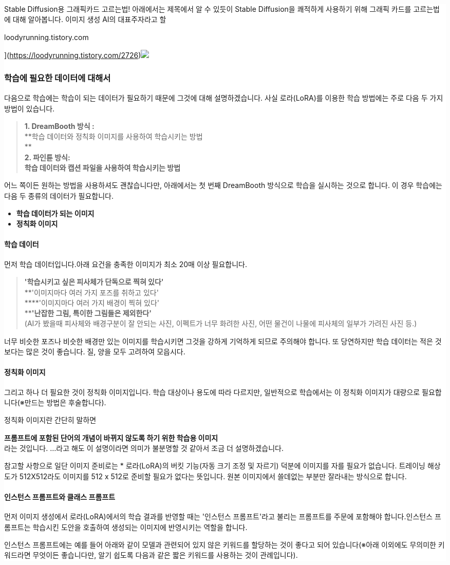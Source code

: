 Stable Diffusion용 그래픽카드 고르는법! 아래에서는 제목에서 알 수 있듯이 Stable Diffusion을 쾌적하게 사용하기 위해 그래픽 카드를 고르는법에 대해 알아봅니다. 이미지 생성 AI의 대표주자라고 할

loodyrunning.tistory.com



](https://loodyrunning.tistory.com/2726)![](https://scrap.kakaocdn.net/dn/fjigu/hyRXzVGvyi/SKSPjoHjcyyuRqGNUPuBAK/img.png?width=800&height=453&face=0_0_800_453,https://scrap.kakaocdn.net/dn/dnCUed/hyRXp6BbPm/ZPTfrD2iaPSlTwf3TII4SK/img.png?width=800&height=453&face=0_0_800_453,https://scrap.kakaocdn.net/dn/ibBiI/hyRXBlFctM/H1aABncxaf2SB1EHcgVCk0/img.png?width=1003&height=569&face=0_0_1003_569)

### 학습에 필요한 데이터에 대해서

다음으로 학습에는 학습이 되는 데이터가 필요하기 때문에 그것에 대해 설명하겠습니다. 사실 로라(LoRA)를 이용한 학습 방법에는 주로 다음 두 가지 방법이 있습니다.

> **1\. DreamBooth 방식 :**  
> **학습 데이터와 정칙화 이미지를 사용하여 학습시키는 방법  
> **  
> **2\. 파인튠 방식:**  
> **학습 데이터와 캡션 파일을 사용하여 학습시키는 방법**

어느 쪽이든 원하는 방법을 사용하셔도 괜찮습니다만, 아래에서는 첫 번째 DreamBooth 방식으로 학습을 실시하는 것으로 합니다. 이 경우 학습에는 다음 두 종류의 데이터가 필요합니다.

-   **학습 데이터가 되는 이미지**
-   **정칙화 이미지**

#### 학습 데이터

먼저 학습 데이터입니다.아래 요건을 충족한 이미지가 최소 20매 이상 필요합니다.

> **'학습시키고 싶은 피사체가 단독으로 찍혀 있다'**  
> **'이미지마다 여러 가지 포즈를 취하고 있다'  
> ****'이미지마다 여러 가지 배경이 찍혀 있다'  
> ****'난잡한 그림, 특이한 그림들은 제외한다'**  
> (AI가 봤을때 피사체와 배경구분이 잘 안되는 사진, 이펙트가 너무 화려한 사진, 어떤 물건이 나물에 피사체의 일부가 가려진 사진 등.)

너무 비슷한 포즈나 비슷한 배경만 있는 이미지를 학습시키면 그것을 강하게 기억하게 되므로 주의해야 합니다. 또 당연하지만 학습 데이터는 적은 것보다는 많은 것이 좋습니다. 질, 양을 모두 고려하여 모읍시다.

#### 정칙화 이미지

그리고 하나 더 필요한 것이 정칙화 이미지입니다. 학습 대상이나 용도에 따라 다르지만, 일반적으로 학습에서는 이 정칙화 이미지가 대량으로 필요합니다(※만드는 방법은 후술합니다).

정칙화 이미지란 간단히 말하면

**프롬프트에 포함된 단어의 개념이 바뀌지 않도록 하기 위한 학습용 이미지**  
라는 것입니다. …라고 해도 이 설명이라면 의미가 불분명할 것 같아서 조금 더 설명하겠습니다.

참고할 사항으로 일단 이미지 준비로는 \* 로라(LoRA)의 버킷 기능(자동 크기 조정 및 자르기) 덕분에 이미지를 자를 필요가 없습니다. 트레이닝 해상도가 512X512라도 이미지를 512 x 512로 준비할 필요가 없다는 뜻입니다. 원본 이미지에서 쓸데없는 부분만 잘라내는 방식으로 합니다.

#### 인스턴스 프롬프트와 클래스 프롬프트

먼저 이미지 생성에서 로라(LoRA)에서의 학습 결과를 반영할 때는 '인스턴스 프롬프트'라고 불리는 프롬프트를 주문에 포함해야 합니다.인스턴스 프롬프트는 학습시킨 도안을 호출하여 생성되는 이미지에 반영시키는 역할을 합니다.

인스턴스 프롬프트에는 예를 들어 아래와 같이 모델과 관련되어 있지 않은 키워드를 할당하는 것이 좋다고 되어 있습니다(※아래 이외에도 무의미한 키워드라면 무엇이든 좋습니다만, 알기 쉽도록 다음과 같은 짧은 키워드를 사용하는 것이 관례입니다).
